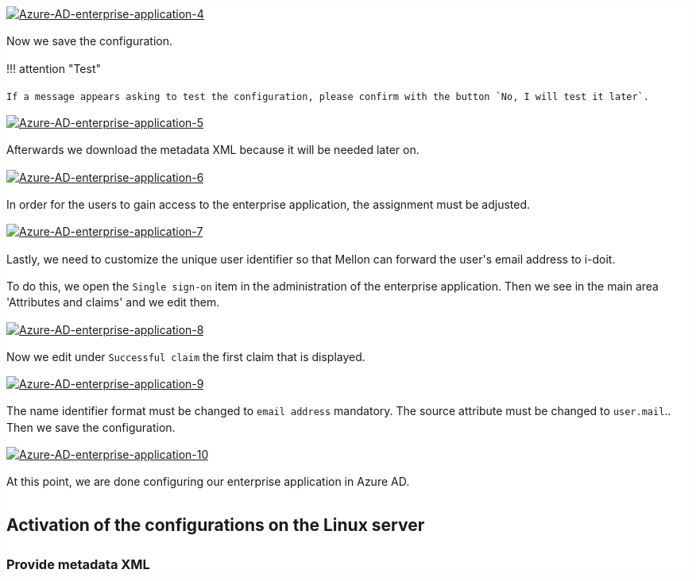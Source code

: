 [![Azure-AD-enterprise-application-4](../../../assets/images/en/user-authentication-and-management/sso-comparison/saml/azure-ad/azure-ad-enterprise-application-4.png)](../../../assets/images/en/user-authentication-and-management/sso-comparison/saml/azure-ad/azure-ad-enterprise-application-4.png)

Now we save the configuration.

!!! attention "Test"

    If a message appears asking to test the configuration, please confirm with the button `No, I will test it later`.

[![Azure-AD-enterprise-application-5](../../../assets/images/en/user-authentication-and-management/sso-comparison/saml/azure-ad/azure-ad-enterprise-application-5.jpg)](../../../assets/images/en/user-authentication-and-management/sso-comparison/saml/azure-ad/azure-ad-enterprise-application-5.jpg)

Afterwards we download the metadata XML because it will be needed later on.

[![Azure-AD-enterprise-application-6](../../../assets/images/en/user-authentication-and-management/sso-comparison/saml/azure-ad/azure-ad-enterprise-application-6.png)](../../../assets/images/en/user-authentication-and-management/sso-comparison/saml/azure-ad/azure-ad-enterprise-application-6.png)

In order for the users to gain access to the enterprise application, the assignment must be adjusted.

[![Azure-AD-enterprise-application-7](../../../assets/images/en/user-authentication-and-management/sso-comparison/saml/azure-ad/azure-ad-enterprise-application-7.png)](../../../assets/images/en/user-authentication-and-management/sso-comparison/saml/azure-ad/azure-ad-enterprise-application-7.png)

Lastly, we need to customize the unique user identifier so that Mellon can forward the user's email address to i-doit.

To do this, we open the `Single sign-on` item in the administration of the enterprise application.
Then we see in the main area 'Attributes and claims' and we edit them.

[![Azure-AD-enterprise-application-8](../../../assets/images/en/user-authentication-and-management/sso-comparison/saml/azure-ad/azure-ad-enterprise-application-8.png)](../../../assets/images/en/user-authentication-and-management/sso-comparison/saml/azure-ad/azure-ad-enterprise-application-8.png)

Now we edit under `Successful claim` the first claim that is displayed.

[![Azure-AD-enterprise-application-9](../../../assets/images/en/user-authentication-and-management/sso-comparison/saml/azure-ad/azure-ad-enterprise-application-9.png)](../../../assets/images/en/user-authentication-and-management/sso-comparison/saml/azure-ad/azure-ad-enterprise-application-9.png)

The name identifier format must be changed to `email address` mandatory.
The source attribute must be changed to `user.mail`..
Then we save the configuration.

[![Azure-AD-enterprise-application-10](../../../assets/images/en/user-authentication-and-management/sso-comparison/saml/azure-ad/azure-ad-enterprise-application-10.png)](../../../assets/images/en/user-authentication-and-management/sso-comparison/saml/azure-ad/azure-ad-enterprise-application-10.png)

At this point, we are done configuring our enterprise application in Azure AD.

## Activation of the configurations on the Linux server

### Provide metadata XML

